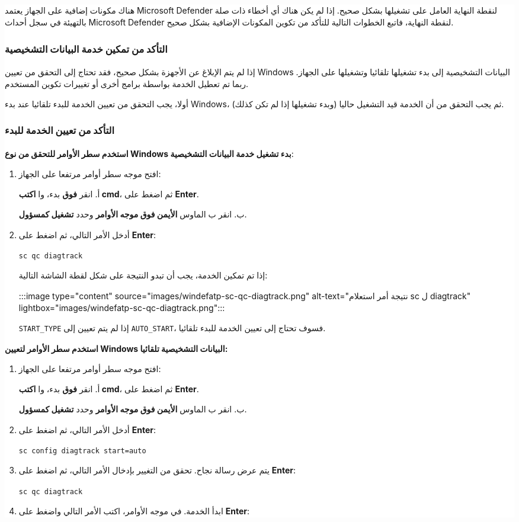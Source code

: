 هناك مكونات إضافية على الجهاز يعتمد Microsoft Defender لنقطة النهاية العامل على تشغيلها بشكل صحيح. إذا لم يكن هناك أي أخطاء ذات صلة بالتهيئة في سجل أحداث Microsoft Defender لنقطة النهاية، فاتبع الخطوات التالية للتأكد من تكوين المكونات الإضافية بشكل صحيح.

<span id="ensure-the-diagnostics-service-is-enabled" />

### <a name="ensure-the-diagnostic-data-service-is-enabled"></a>التأكد من تمكين خدمة البيانات التشخيصية

إذا لم يتم الإبلاغ عن الأجهزة بشكل صحيح، فقد تحتاج إلى التحقق من تعيين Windows البيانات التشخيصية إلى بدء تشغيلها تلقائيا وتشغيلها على الجهاز. ربما تم تعطيل الخدمة بواسطة برامج أخرى أو تغييرات تكوين المستخدم.

أولا، يجب التحقق من تعيين الخدمة للبدء تلقائيا عند بدء Windows، ثم يجب التحقق من أن الخدمة قيد التشغيل حاليا (وبدء تشغيلها إذا لم تكن كذلك).

### <a name="ensure-the-service-is-set-to-start"></a>التأكد من تعيين الخدمة للبدء

**استخدم سطر الأوامر للتحقق من نوع Windows بدء تشغيل خدمة البيانات التشخيصية**:

1. افتح موجه سطر أوامر مرتفعا على الجهاز:

   أ. انقر **فوق** بدء، وا **اكتب cmd**، ثم اضغط على **Enter**.

   ب. انقر ب الماوس **الأيمن فوق موجه الأوامر** وحدد **تشغيل كمسؤول**.

2. أدخل الأمر التالي، ثم اضغط على **Enter**:

   ```console
   sc qc diagtrack
   ```

   إذا تم تمكين الخدمة، يجب أن تبدو النتيجة على شكل لقطة الشاشة التالية:

   :::image type="content" source="images/windefatp-sc-qc-diagtrack.png" alt-text="نتيجة أمر استعلام sc ل diagtrack" lightbox="images/windefatp-sc-qc-diagtrack.png":::

   `START_TYPE` إذا لم يتم تعيين إلى `AUTO_START`، فسوف تحتاج إلى تعيين الخدمة للبدء تلقائيا.

**استخدم سطر الأوامر لتعيين Windows البيانات التشخيصية تلقائيا:**

1. افتح موجه سطر أوامر مرتفعا على الجهاز:

   أ. انقر **فوق** بدء، وا **اكتب cmd**، ثم اضغط على **Enter**.

   ب. انقر ب الماوس **الأيمن فوق موجه الأوامر** وحدد **تشغيل كمسؤول**.

2. أدخل الأمر التالي، ثم اضغط على **Enter**:

   ```console
   sc config diagtrack start=auto
   ```

3. يتم عرض رسالة نجاح. تحقق من التغيير بإدخال الأمر التالي، ثم اضغط على **Enter**:

   ```console
   sc qc diagtrack
   ```

4. ابدأ الخدمة. في موجه الأوامر، اكتب الأمر التالي واضغط على **Enter**:
